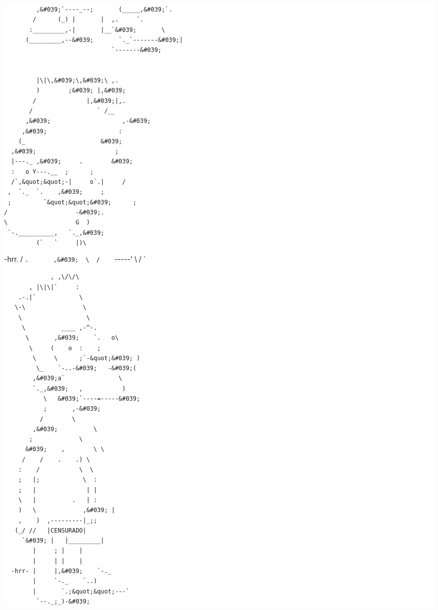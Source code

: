             ,&#039;`----_--;       (_____,&#039;`. 
            /      (_) |       |  ,.     `. 
           :_________,-|       |__`&#039;       \ 
          (_________,--&#039;       `._`-------&#039;| 
                                  `-------&#039; 


             |\|\,&#039;\,&#039;\ ,. 
             )        ;&#039; |,&#039; 
            /              |,&#039;|,. 
           /                  ` /__ 
          ,&#039;                    ,-&#039; 
         ,&#039;                    : 
        (_                     &#039; 
      ,&#039;                      ; 
      |---._ ,&#039;     .        &#039; 
      :   o Y---.__  ;      ; 
      /`,&quot;&quot;-|     o`.|     / 
     ,  `._  `.    ,&#039;     ; 
     ;         `&quot;&quot;&#039;      ; 
    /                   -&#039;. 
    \                   G  ) 
     `-.__________,   `._,&#039; 
             (`   `     |)\ 
 -hrr.      / `.       ,&#039;  \ 
           /    `-----&#039;     \ 
          /                  ` 


                 , ,\/\/\ 
           , |\|\|`     : 
        .-.|`            \ 
       \-\                \ 
        \                  \ 
         \          ____ ,-^-. 
          \       ,&#039;    `.   o\ 
           \     (    o  :    ; 
            \     \      ;`-&quot;&#039; ) 
             \_    `-..-&#039;   -&#039;( 
            ,&#039;a`               \ 
            `._,&#039;   ,           ) 
               \   &#039;`----=-----&#039; 
               ;       ,-&#039; 
              /        \ 
            ,&#039;          \ 
           ;             \ 
          &#039;    ,        \ \ 
         /    /    .    .) \ 
        :    /           \  \ 
        ;   |;            \  : 
        ;   |              | | 
        \   |          .   | : 
        )   \             ,&#039; | 
        ,    )  ,---------|_;; 
       (_/ //   |CENSURADO| 
         `&#039; |   |_________| 
            |     ; |    | 
            |     | |    | 
      -hrr- |     |,&#039;    `-._ 
            |     `-._    `..) 
            |       `.;&quot;&quot;---` 
             `--._;_)-&#039; 
